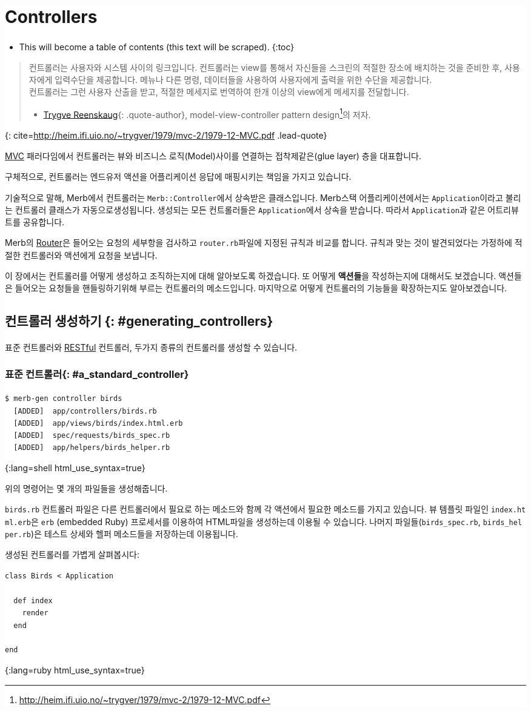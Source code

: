 # Controllers

* This will become a table of contents (this text will be scraped).
{:toc}

>컨트롤러는 사용자와 시스템 사이의 링크입니다.
>컨트롤러는 view를 통해서 자신들을 스크린의 적절한 장소에 배치하는 것을 준비한 후, 사용자에게 입력수단을 제공합니다. 
>메뉴나 다른 명령, 데이터들을 사용하여 사용자에게 출력을 위한 수단을 제공합니다.  
>컨트롤러는 그런 사용자 산출을 받고, 적절한 메세지로 번역하여 한개 이상의 view에게 메세지를 전달합니다.  
> - [Trygve Reenskaug][]{: .quote-author}, model-view-controller pattern design[^mvc-essay]의 저자.

{: cite=http://heim.ifi.uio.no/~trygver/1979/mvc-2/1979-12-MVC.pdf .lead-quote}

[MVC][] 패러다임에서 컨트롤러는 뷰와 비즈니스 로직(Model)사이를 연결하는 접착제같은(glue layer) 층을 대표합니다.

구체적으로, 컨트롤러는 엔드유저 액션을 어플리케이션 응답에 매핑시키는 책임을 가지고 있습니다.

기술적으로 말해, Merb에서 컨트롤러는 ``Merb::Controller``에서 상속받은 클래스입니다.
Merb스택 어플리케이션에서는 ``Application``이라고 불리는 컨트롤러 클래스가 자동으로생성됩니다.
생성되는 모든 컨트롤러들은 ``Application``에서 상속을 받습니다. 따라서 ``Application``과 같은 어트리뷰트를 공유합니다.

Merb의 [Router][]은 들어오는 요청의 세부항을 검사하고 ``router.rb``파일에 지정된 규칙과 비교를 합니다.
규칙과 맞는 것이 발견되었다는 가정하에 적절한 컨트롤러와 액션에게 요청을 보냅니다.

이 장에서는 컨트롤러를 어떻게 생성하고 조직하는지에 대해 알아보도록 하겠습니다.
또 어떻게 **액션들**을 작성하는지에 대해서도 보겠습니다. 액션들은 들어오는 요청들을 핸들링하기위해 부르는 컨트롤러의 메소드입니다. 마지막으로 어떻게 컨트롤러의 기능들을 확장하는지도 알아보겠습니다.

## 컨트롤러 생성하기 {: #generating_controllers}

표준 컨트롤러와 [RESTful][] 컨트롤러, 두가지 종류의 컨트롤러를 생성할 수 있습니다.
 
### 표준 컨트롤러{: #a_standard_controller}

    $ merb-gen controller birds
      [ADDED]  app/controllers/birds.rb
      [ADDED]  app/views/birds/index.html.erb
      [ADDED]  spec/requests/birds_spec.rb
      [ADDED]  app/helpers/birds_helper.rb
{:lang=shell html_use_syntax=true}
 
위의 명령어는 몇 개의 파일들을 생성해줍니다. 

``birds.rb`` 컨트롤러 파일은 다른 컨트롤러에서 필요로 하는 메소드와 함께 각 액션에서 필요한 메소드를 가지고 있습니다.
뷰 템플릿 파일인 ``index.html.erb``은 ``erb`` (embedded Ruby) 프로세서를 이용하여 HTML파일을 생성하는데 이용될 수 있습니다.
나머지 파일들(``birds_spec.rb``, ``birds_helper.rb``)은 테스트 상세와 헬퍼 메소드들을 저장하는데 이용됩니다.

생성된 컨트롤러를 가볍게 살펴봅시다:

    class Birds < Application

      def index
        render
      end

    end
{:lang=ruby html_use_syntax=true}


[MVC]:              /getting-started/mvc
[redirect]: http://merbivore.com/documentation/1.0/doc/rdoc/merb-core-1.0/index.html?a=M000529&name=redirect
[Representational State Transfer]:         http://en.wikipedia.org/wiki/Representational_State_Transfer
[resources]:  http://en.wikipedia.org/wiki/Representational_State_Transfer#REST.27s_central_principle:_resources
[REST]:             http://en.wikipedia.org/wiki/Representational_State_Transfer
[RESTful]:          http://en.wikipedia.org/wiki/Representational_State_Transfer#RESTful_Web_services
[Router]:           /getting-started/router
[Roy Fielding]:     http://en.wikipedia.org/wiki/Roy_Fielding]
[Trygve Reenskaug]: http://en.wikipedia.org/wiki/Trygve_Reenskaug
[View]:             /getting-started/view
[^rest\_intro]: Chapter 5 of Fielding’s dissertation is ["Representational State Transfer (REST)"](http://www.ics.uci.edu/~fielding/pubs/dissertation/rest_arch_style.htm)
[^mvc-essay]:   http://heim.ifi.uio.no/~trygver/1979/mvc-2/1979-12-MVC.pdf